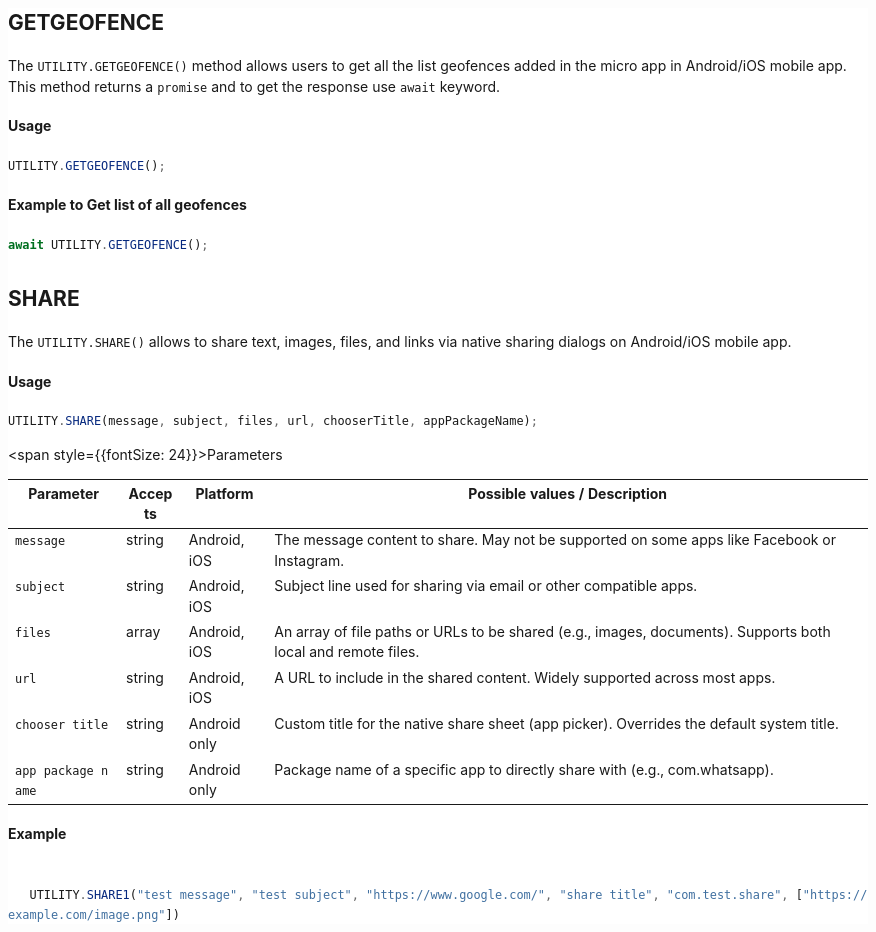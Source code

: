 
## GETGEOFENCE

The `UTILITY.GETGEOFENCE()` method allows users to get all the list geofences added in the micro app in Android/iOS mobile app. This method returns a `promise` and to get the response use `await` keyword.

#### Usage  

```javascript
UTILITY.GETGEOFENCE();
```

#### Example to Get list of all geofences

```javascript
await UTILITY.GETGEOFENCE();

```  


## SHARE  

The `UTILITY.SHARE()` allows to share text, images, files, and links via native sharing dialogs on Android/iOS mobile app.

#### Usage  

```javascript
UTILITY.SHARE(message, subject, files, url, chooserTitle, appPackageName);
```

<span style={{fontSize: 24}}>Parameters</span>

| Parameter            | Accepts | Platform       | Possible values / Description |
|----------------------|---------|---------------|---------------------------------------------------|
| `message`            |  string  | Android, iOS  | The message content to share. May not be supported on some apps like Facebook or Instagram. |
| `subject`            |  string  | Android, iOS  | Subject line used for sharing via email or other compatible apps. |
| `files`              |  array   | Android, iOS  | An array of file paths or URLs to be shared (e.g., images, documents). Supports both local and remote files.  |
| `url`                |  string  | Android, iOS  | A URL to include in the shared content. Widely supported across most apps. |
| `chooser title`      |  string  | Android only  | Custom title for the native share sheet (app picker). Overrides the default system title. |
| `app package name`   |  string  | Android only  | Package name of a specific app to directly share with (e.g., com.whatsapp). |


#### Example  

```javascript
	  
   UTILITY.SHARE1("test message", "test subject", "https://www.google.com/", "share title", "com.test.share", ["https://example.com/image.png"])

```  


